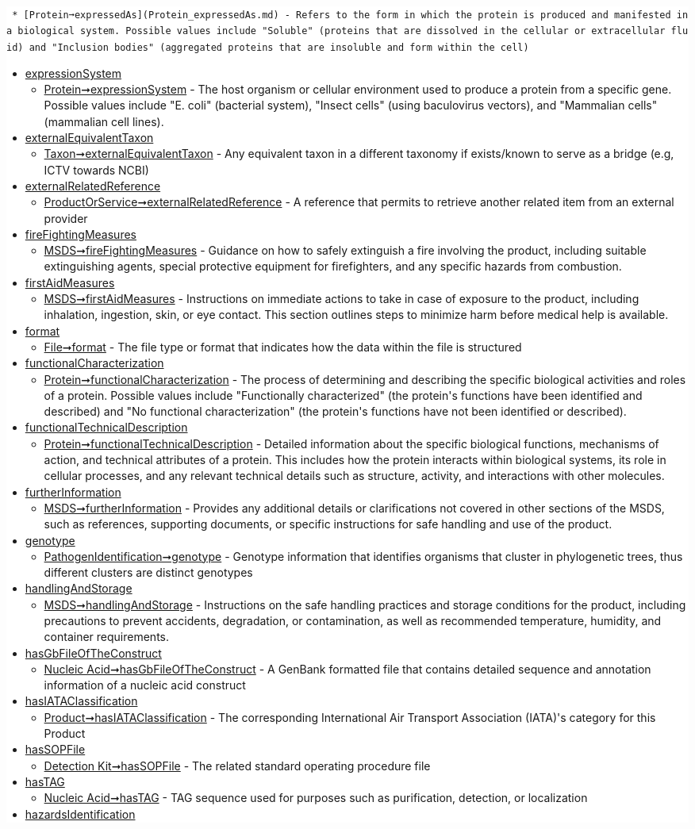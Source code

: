      * [Protein➞expressedAs](Protein_expressedAs.md) - Refers to the form in which the protein is produced and manifested in a biological system. Possible values include "Soluble" (proteins that are dissolved in the cellular or extracellular fluid) and "Inclusion bodies" (aggregated proteins that are insoluble and form within the cell)
 * [expressionSystem](expressionSystem.md)
     * [Protein➞expressionSystem](Protein_expressionSystem.md) - The host organism or cellular environment used to produce a protein from a specific gene. Possible values include "E. coli" (bacterial system), "Insect cells" (using baculovirus vectors), and "Mammalian cells" (mammalian cell lines).
 * [externalEquivalentTaxon](externalEquivalentTaxon.md)
     * [Taxon➞externalEquivalentTaxon](Taxon_externalEquivalentTaxon.md) - Any equivalent taxon in a different taxonomy if exists/known to serve as a bridge (e.g, ICTV towards NCBI)
 * [externalRelatedReference](externalRelatedReference.md)
     * [ProductOrService➞externalRelatedReference](ProductOrService_externalRelatedReference.md) - A reference that permits to retrieve another related item from an external provider
 * [fireFightingMeasures](fireFightingMeasures.md)
     * [MSDS➞fireFightingMeasures](MSDS_fireFightingMeasures.md) - Guidance on how to safely extinguish a fire involving the product, including suitable extinguishing agents, special protective equipment for firefighters, and any specific hazards from combustion.
 * [firstAidMeasures](firstAidMeasures.md)
     * [MSDS➞firstAidMeasures](MSDS_firstAidMeasures.md) - Instructions on immediate actions to take in case of exposure to the product, including inhalation, ingestion, skin, or eye contact. This section outlines steps to minimize harm before medical help is available.
 * [format](format.md)
     * [File➞format](File_format.md) - The file type or format that indicates how the data within the file is structured
 * [functionalCharacterization](functionalCharacterization.md)
     * [Protein➞functionalCharacterization](Protein_functionalCharacterization.md) - The process of determining and describing the specific biological activities and roles of a protein. Possible values include "Functionally characterized" (the protein's functions have been identified and described) and "No functional characterization" (the protein's functions have not been identified or described).
 * [functionalTechnicalDescription](functionalTechnicalDescription.md)
     * [Protein➞functionalTechnicalDescription](Protein_functionalTechnicalDescription.md) - Detailed information about the specific biological functions, mechanisms of action, and technical attributes of a protein. This includes how the protein interacts within biological systems, its role in cellular processes, and any relevant technical details such as structure, activity, and interactions with other molecules.
 * [furtherInformation](furtherInformation.md)
     * [MSDS➞furtherInformation](MSDS_furtherInformation.md) - Provides any additional details or clarifications not covered in other sections of the MSDS, such as references, supporting documents, or specific instructions for safe handling and use of the product.
 * [genotype](genotype.md)
     * [PathogenIdentification➞genotype](PathogenIdentification_genotype.md) - Genotype information that identifies organisms that cluster in phylogenetic trees, thus different clusters are distinct genotypes
 * [handlingAndStorage](handlingAndStorage.md)
     * [MSDS➞handlingAndStorage](MSDS_handlingAndStorage.md) - Instructions on the safe handling practices and storage conditions for the product, including precautions to prevent accidents, degradation, or contamination, as well as recommended temperature, humidity, and container requirements.
 * [hasGbFileOfTheConstruct](hasGbFileOfTheConstruct.md)
     * [Nucleic Acid➞hasGbFileOfTheConstruct](Nucleic_Acid_hasGbFileOfTheConstruct.md) - A GenBank formatted file that contains detailed sequence and annotation information of a nucleic acid construct
 * [hasIATAClassification](hasIATAClassification.md)
     * [Product➞hasIATAClassification](Product_hasIATAClassification.md) - The corresponding International Air Transport Association (IATA)'s category for this Product
 * [hasSOPFile](hasSOPFile.md)
     * [Detection Kit➞hasSOPFile](Detection_Kit_hasSOPFile.md) - The related standard operating procedure file
 * [hasTAG](hasTAG.md)
     * [Nucleic Acid➞hasTAG](Nucleic_Acid_hasTAG.md) - TAG sequence used for purposes such as purification, detection, or localization
 * [hazardsIdentification](hazardsIdentification.md)